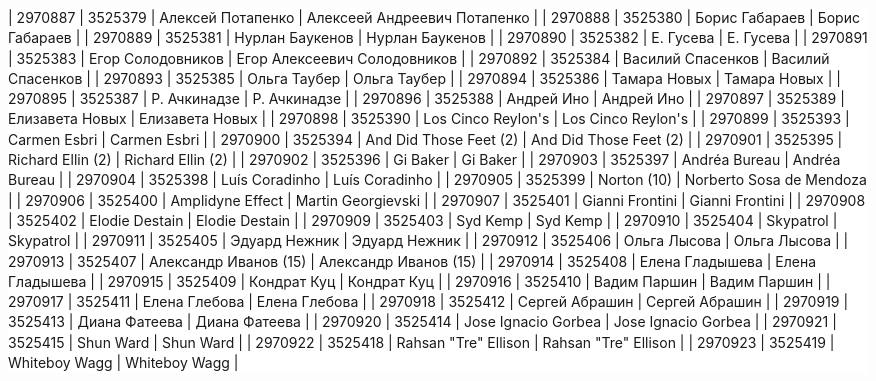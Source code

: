 | 2970887 | 3525379 | Алексей Потапенко | Алексеей Андреевич Потапенко |
| 2970888 | 3525380 | Борис Габараев | Борис Габараев |
| 2970889 | 3525381 | Нурлан Баукенов | Нурлан Баукенов |
| 2970890 | 3525382 | Е. Гусева | Е. Гусева |
| 2970891 | 3525383 | Егор Солодовников | Егор Алексеевич Солодовников |
| 2970892 | 3525384 | Василий Спасенков | Василий Спасенков |
| 2970893 | 3525385 | Ольга Таубер | Ольга Таубер |
| 2970894 | 3525386 | Тамара Новых | Тамара Новых |
| 2970895 | 3525387 | Р. Ачкинадзе | Р. Ачкинадзе |
| 2970896 | 3525388 | Андрей Ино | Андрей Ино |
| 2970897 | 3525389 | Елизавета Новых | Елизавета Новых |
| 2970898 | 3525390 | Los Cinco Reylon's | Los Cinco Reylon's |
| 2970899 | 3525393 | Carmen Esbri | Carmen Esbri |
| 2970900 | 3525394 | And Did Those Feet (2) | And Did Those Feet (2) |
| 2970901 | 3525395 | Richard Ellin (2) | Richard Ellin (2) |
| 2970902 | 3525396 | Gi Baker | Gi Baker |
| 2970903 | 3525397 | Andréa Bureau | Andréa Bureau |
| 2970904 | 3525398 | Luís Coradinho | Luís Coradinho |
| 2970905 | 3525399 | Norton (10) | Norberto Sosa de Mendoza |
| 2970906 | 3525400 | Amplidyne Effect | Martin Georgievski |
| 2970907 | 3525401 | Gianni Frontini | Gianni Frontini |
| 2970908 | 3525402 | Elodie Destain | Elodie Destain |
| 2970909 | 3525403 | Syd Kemp | Syd Kemp |
| 2970910 | 3525404 | Skypatrol | Skypatrol |
| 2970911 | 3525405 | Эдуард Нежник | Эдуард Нежник |
| 2970912 | 3525406 | Ольга Лысова | Ольга Лысова |
| 2970913 | 3525407 | Александр Иванов (15) | Александр Иванов (15) |
| 2970914 | 3525408 | Елена Гладышева | Елена Гладышева |
| 2970915 | 3525409 | Кондрат Куц | Кондрат Куц |
| 2970916 | 3525410 | Вадим Паршин | Вадим Паршин |
| 2970917 | 3525411 | Елена Глебова | Елена Глебова |
| 2970918 | 3525412 | Сергей Абрашин | Сергей Абрашин |
| 2970919 | 3525413 | Диана Фатеева | Диана Фатеева |
| 2970920 | 3525414 | Jose Ignacio Gorbea | Jose Ignacio Gorbea |
| 2970921 | 3525415 | Shun Ward | Shun Ward |
| 2970922 | 3525418 | Rahsan "Tre" Ellison | Rahsan "Tre" Ellison |
| 2970923 | 3525419 | Whiteboy Wagg | Whiteboy Wagg |